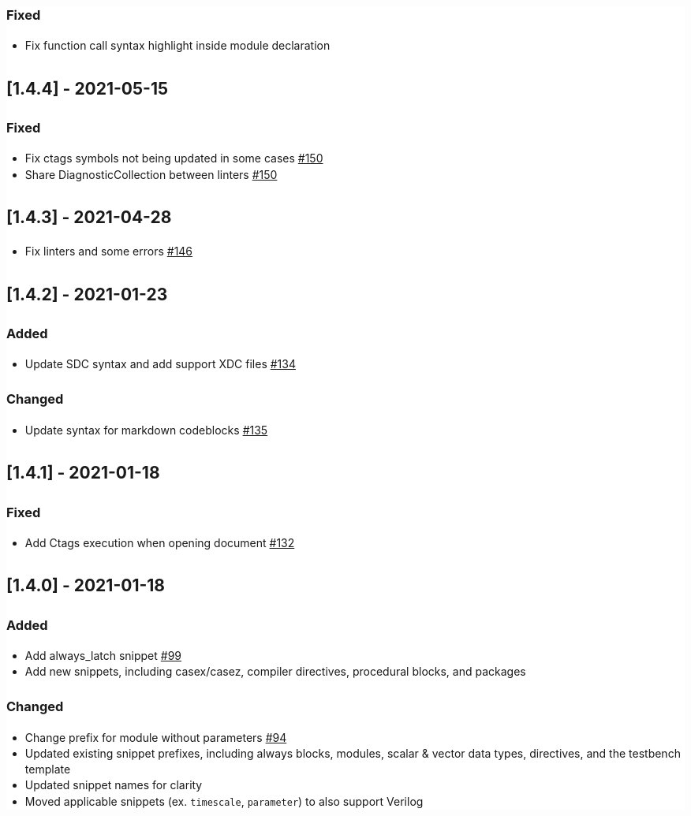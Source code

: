### Fixed

- Fix function call syntax highlight inside module declaration

## [1.4.4] - 2021-05-15

### Fixed

- Fix ctags symbols not being updated in some cases [#150](https://github.com/mshr-h/vscode-verilog-hdl-support/pull/150)
- Share DiagnosticCollection between linters [#150](https://github.com/mshr-h/vscode-verilog-hdl-support/pull/150)

## [1.4.3] - 2021-04-28

- Fix linters and some errors [#146](https://github.com/mshr-h/vscode-verilog-hdl-support/pull/146)

## [1.4.2] - 2021-01-23

### Added

- Update SDC syntax and add support XDC files [#134](https://github.com/mshr-h/vscode-verilog-hdl-support/pull/134)

### Changed

- Update syntax for markdown codeblocks [#135](https://github.com/mshr-h/vscode-verilog-hdl-support/pull/135)

## [1.4.1] - 2021-01-18

### Fixed

- Add Ctags execution when opening document [#132](https://github.com/mshr-h/vscode-verilog-hdl-support/issues/132)

## [1.4.0] - 2021-01-18

### Added

- Add always_latch snippet [#99](https://github.com/mshr-h/vscode-verilog-hdl-support/issues/99)
- Add new snippets, including casex/casez, compiler directives, procedural blocks, and packages

### Changed

- Change prefix for module without parameters [#94](https://github.com/mshr-h/vscode-verilog-hdl-support/issues/94)
- Updated existing snippet prefixes, including always blocks, modules, scalar & vector data types, directives, and the testbench template
- Updated snippet names for clarity
- Moved applicable snippets (ex. `timescale`, `parameter`) to also support Verilog
